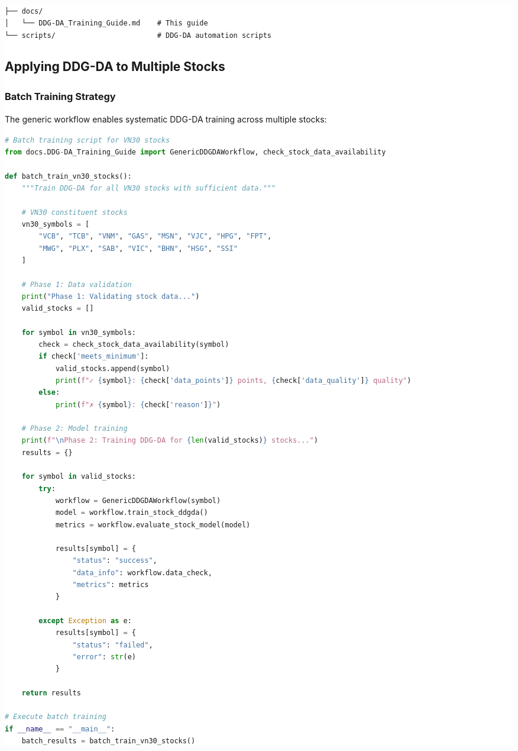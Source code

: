 ```
├── docs/
│   └── DDG-DA_Training_Guide.md    # This guide
└── scripts/                        # DDG-DA automation scripts
```

## Applying DDG-DA to Multiple Stocks

### Batch Training Strategy

The generic workflow enables systematic DDG-DA training across multiple stocks:

```python
# Batch training script for VN30 stocks
from docs.DDG-DA_Training_Guide import GenericDDGDAWorkflow, check_stock_data_availability

def batch_train_vn30_stocks():
    """Train DDG-DA for all VN30 stocks with sufficient data."""

    # VN30 constituent stocks
    vn30_symbols = [
        "VCB", "TCB", "VNM", "GAS", "MSN", "VJC", "HPG", "FPT",
        "MWG", "PLX", "SAB", "VIC", "BHN", "HSG", "SSI"
    ]

    # Phase 1: Data validation
    print("Phase 1: Validating stock data...")
    valid_stocks = []

    for symbol in vn30_symbols:
        check = check_stock_data_availability(symbol)
        if check['meets_minimum']:
            valid_stocks.append(symbol)
            print(f"✓ {symbol}: {check['data_points']} points, {check['data_quality']} quality")
        else:
            print(f"✗ {symbol}: {check['reason']}")

    # Phase 2: Model training
    print(f"\nPhase 2: Training DDG-DA for {len(valid_stocks)} stocks...")
    results = {}

    for symbol in valid_stocks:
        try:
            workflow = GenericDDGDAWorkflow(symbol)
            model = workflow.train_stock_ddgda()
            metrics = workflow.evaluate_stock_model(model)

            results[symbol] = {
                "status": "success",
                "data_info": workflow.data_check,
                "metrics": metrics
            }

        except Exception as e:
            results[symbol] = {
                "status": "failed",
                "error": str(e)
            }

    return results

# Execute batch training
if __name__ == "__main__":
    batch_results = batch_train_vn30_stocks()
```
